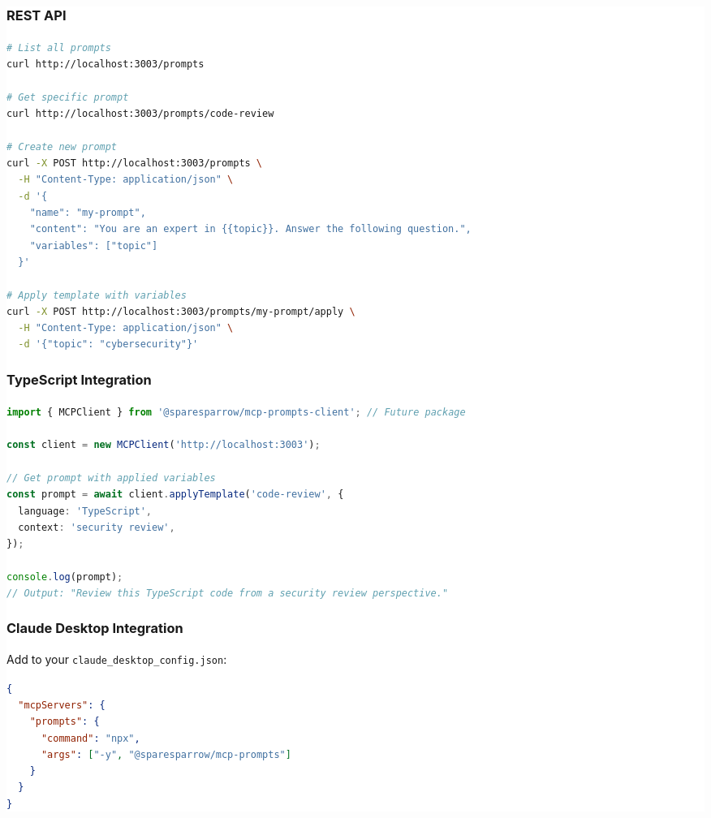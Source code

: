 ### REST API

```bash
# List all prompts
curl http://localhost:3003/prompts

# Get specific prompt
curl http://localhost:3003/prompts/code-review

# Create new prompt
curl -X POST http://localhost:3003/prompts \
  -H "Content-Type: application/json" \
  -d '{
    "name": "my-prompt",
    "content": "You are an expert in {{topic}}. Answer the following question.",
    "variables": ["topic"]
  }'

# Apply template with variables
curl -X POST http://localhost:3003/prompts/my-prompt/apply \
  -H "Content-Type: application/json" \
  -d '{"topic": "cybersecurity"}'
```

### TypeScript Integration

```typescript
import { MCPClient } from '@sparesparrow/mcp-prompts-client'; // Future package

const client = new MCPClient('http://localhost:3003');

// Get prompt with applied variables
const prompt = await client.applyTemplate('code-review', {
  language: 'TypeScript',
  context: 'security review',
});

console.log(prompt);
// Output: "Review this TypeScript code from a security review perspective."
```

### Claude Desktop Integration

Add to your `claude_desktop_config.json`:

```json
{
  "mcpServers": {
    "prompts": {
      "command": "npx",
      "args": ["-y", "@sparesparrow/mcp-prompts"]
    }
  }
}
```
